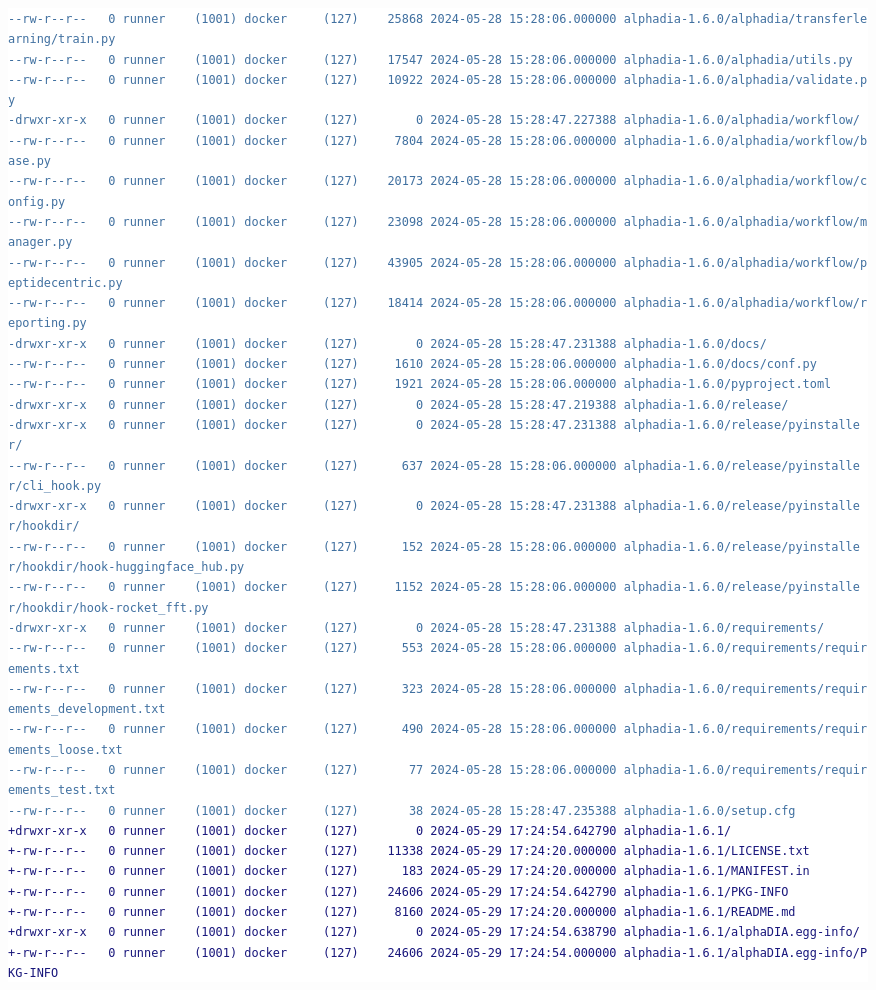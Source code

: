 ```diff
--rw-r--r--   0 runner    (1001) docker     (127)    25868 2024-05-28 15:28:06.000000 alphadia-1.6.0/alphadia/transferlearning/train.py
--rw-r--r--   0 runner    (1001) docker     (127)    17547 2024-05-28 15:28:06.000000 alphadia-1.6.0/alphadia/utils.py
--rw-r--r--   0 runner    (1001) docker     (127)    10922 2024-05-28 15:28:06.000000 alphadia-1.6.0/alphadia/validate.py
-drwxr-xr-x   0 runner    (1001) docker     (127)        0 2024-05-28 15:28:47.227388 alphadia-1.6.0/alphadia/workflow/
--rw-r--r--   0 runner    (1001) docker     (127)     7804 2024-05-28 15:28:06.000000 alphadia-1.6.0/alphadia/workflow/base.py
--rw-r--r--   0 runner    (1001) docker     (127)    20173 2024-05-28 15:28:06.000000 alphadia-1.6.0/alphadia/workflow/config.py
--rw-r--r--   0 runner    (1001) docker     (127)    23098 2024-05-28 15:28:06.000000 alphadia-1.6.0/alphadia/workflow/manager.py
--rw-r--r--   0 runner    (1001) docker     (127)    43905 2024-05-28 15:28:06.000000 alphadia-1.6.0/alphadia/workflow/peptidecentric.py
--rw-r--r--   0 runner    (1001) docker     (127)    18414 2024-05-28 15:28:06.000000 alphadia-1.6.0/alphadia/workflow/reporting.py
-drwxr-xr-x   0 runner    (1001) docker     (127)        0 2024-05-28 15:28:47.231388 alphadia-1.6.0/docs/
--rw-r--r--   0 runner    (1001) docker     (127)     1610 2024-05-28 15:28:06.000000 alphadia-1.6.0/docs/conf.py
--rw-r--r--   0 runner    (1001) docker     (127)     1921 2024-05-28 15:28:06.000000 alphadia-1.6.0/pyproject.toml
-drwxr-xr-x   0 runner    (1001) docker     (127)        0 2024-05-28 15:28:47.219388 alphadia-1.6.0/release/
-drwxr-xr-x   0 runner    (1001) docker     (127)        0 2024-05-28 15:28:47.231388 alphadia-1.6.0/release/pyinstaller/
--rw-r--r--   0 runner    (1001) docker     (127)      637 2024-05-28 15:28:06.000000 alphadia-1.6.0/release/pyinstaller/cli_hook.py
-drwxr-xr-x   0 runner    (1001) docker     (127)        0 2024-05-28 15:28:47.231388 alphadia-1.6.0/release/pyinstaller/hookdir/
--rw-r--r--   0 runner    (1001) docker     (127)      152 2024-05-28 15:28:06.000000 alphadia-1.6.0/release/pyinstaller/hookdir/hook-huggingface_hub.py
--rw-r--r--   0 runner    (1001) docker     (127)     1152 2024-05-28 15:28:06.000000 alphadia-1.6.0/release/pyinstaller/hookdir/hook-rocket_fft.py
-drwxr-xr-x   0 runner    (1001) docker     (127)        0 2024-05-28 15:28:47.231388 alphadia-1.6.0/requirements/
--rw-r--r--   0 runner    (1001) docker     (127)      553 2024-05-28 15:28:06.000000 alphadia-1.6.0/requirements/requirements.txt
--rw-r--r--   0 runner    (1001) docker     (127)      323 2024-05-28 15:28:06.000000 alphadia-1.6.0/requirements/requirements_development.txt
--rw-r--r--   0 runner    (1001) docker     (127)      490 2024-05-28 15:28:06.000000 alphadia-1.6.0/requirements/requirements_loose.txt
--rw-r--r--   0 runner    (1001) docker     (127)       77 2024-05-28 15:28:06.000000 alphadia-1.6.0/requirements/requirements_test.txt
--rw-r--r--   0 runner    (1001) docker     (127)       38 2024-05-28 15:28:47.235388 alphadia-1.6.0/setup.cfg
+drwxr-xr-x   0 runner    (1001) docker     (127)        0 2024-05-29 17:24:54.642790 alphadia-1.6.1/
+-rw-r--r--   0 runner    (1001) docker     (127)    11338 2024-05-29 17:24:20.000000 alphadia-1.6.1/LICENSE.txt
+-rw-r--r--   0 runner    (1001) docker     (127)      183 2024-05-29 17:24:20.000000 alphadia-1.6.1/MANIFEST.in
+-rw-r--r--   0 runner    (1001) docker     (127)    24606 2024-05-29 17:24:54.642790 alphadia-1.6.1/PKG-INFO
+-rw-r--r--   0 runner    (1001) docker     (127)     8160 2024-05-29 17:24:20.000000 alphadia-1.6.1/README.md
+drwxr-xr-x   0 runner    (1001) docker     (127)        0 2024-05-29 17:24:54.638790 alphadia-1.6.1/alphaDIA.egg-info/
+-rw-r--r--   0 runner    (1001) docker     (127)    24606 2024-05-29 17:24:54.000000 alphadia-1.6.1/alphaDIA.egg-info/PKG-INFO
```